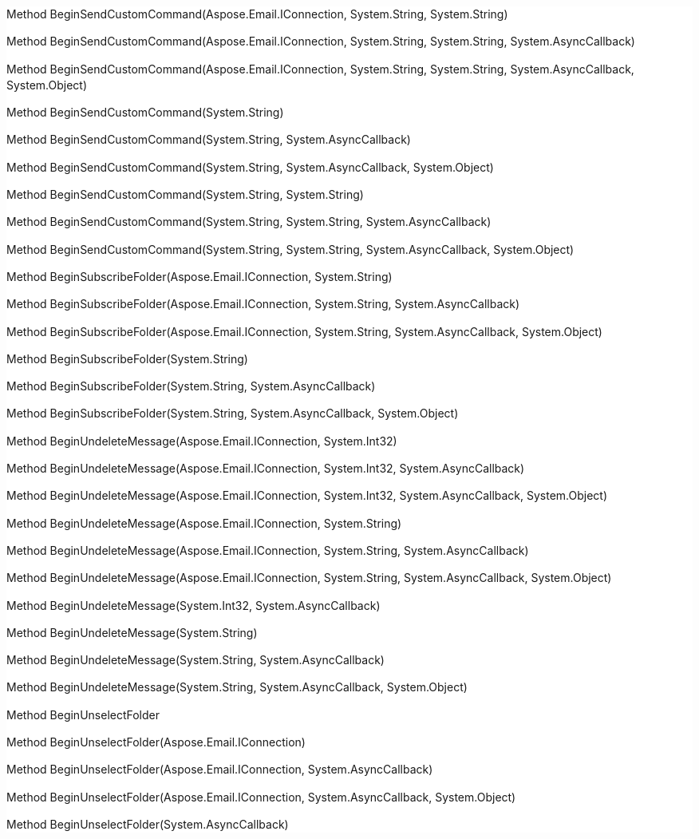 Method BeginSendCustomCommand(Aspose.Email.IConnection, System.String, System.String)

Method BeginSendCustomCommand(Aspose.Email.IConnection, System.String, System.String, System.AsyncCallback)

Method BeginSendCustomCommand(Aspose.Email.IConnection, System.String, System.String, System.AsyncCallback, System.Object)

Method BeginSendCustomCommand(System.String)

Method BeginSendCustomCommand(System.String, System.AsyncCallback)

Method BeginSendCustomCommand(System.String, System.AsyncCallback, System.Object)

Method BeginSendCustomCommand(System.String, System.String)

Method BeginSendCustomCommand(System.String, System.String, System.AsyncCallback)

Method BeginSendCustomCommand(System.String, System.String, System.AsyncCallback, System.Object)

Method BeginSubscribeFolder(Aspose.Email.IConnection, System.String)

Method BeginSubscribeFolder(Aspose.Email.IConnection, System.String, System.AsyncCallback)

Method BeginSubscribeFolder(Aspose.Email.IConnection, System.String, System.AsyncCallback, System.Object)

Method BeginSubscribeFolder(System.String)

Method BeginSubscribeFolder(System.String, System.AsyncCallback)

Method BeginSubscribeFolder(System.String, System.AsyncCallback, System.Object)

Method BeginUndeleteMessage(Aspose.Email.IConnection, System.Int32)

Method BeginUndeleteMessage(Aspose.Email.IConnection, System.Int32, System.AsyncCallback)

Method BeginUndeleteMessage(Aspose.Email.IConnection, System.Int32, System.AsyncCallback, System.Object)

Method BeginUndeleteMessage(Aspose.Email.IConnection, System.String)

Method BeginUndeleteMessage(Aspose.Email.IConnection, System.String, System.AsyncCallback)

Method BeginUndeleteMessage(Aspose.Email.IConnection, System.String, System.AsyncCallback, System.Object)

Method BeginUndeleteMessage(System.Int32, System.AsyncCallback)

Method BeginUndeleteMessage(System.String)

Method BeginUndeleteMessage(System.String, System.AsyncCallback)

Method BeginUndeleteMessage(System.String, System.AsyncCallback, System.Object)

Method BeginUnselectFolder

Method BeginUnselectFolder(Aspose.Email.IConnection)

Method BeginUnselectFolder(Aspose.Email.IConnection, System.AsyncCallback)

Method BeginUnselectFolder(Aspose.Email.IConnection, System.AsyncCallback, System.Object)

Method BeginUnselectFolder(System.AsyncCallback)
